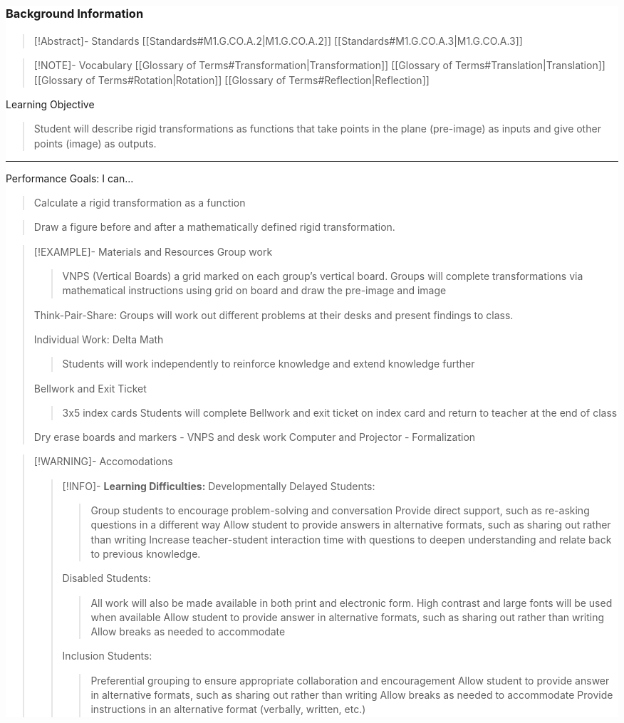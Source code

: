 ### Background Information
> [!Abstract]- Standards
> [[Standards#M1.G.CO.A.2|M1.G.CO.A.2]]
> [[Standards#M1.G.CO.A.3|M1.G.CO.A.3]]


> [!NOTE]- Vocabulary
> [[Glossary of Terms#Transformation|Transformation]]
> [[Glossary of Terms#Translation|Translation]]
> [[Glossary of Terms#Rotation|Rotation]]
> [[Glossary of Terms#Reflection|Reflection]]


Learning Objective
> Student will describe rigid transformations as functions that take points in the plane (pre-image) as inputs and give other points (image) as outputs.
---
Performance Goals: I can...
> Calculate a rigid transformation as a function

> Draw a figure before and after a mathematically defined rigid transformation.


> [!EXAMPLE]- Materials and Resources
> Group work
> > VNPS (Vertical Boards) a grid marked on each group’s vertical board.
> > Groups will complete transformations via mathematical instructions using grid on board and draw the pre-image and image
> 
> Think-Pair-Share: Groups will work out different problems at their desks and present findings to class.
> 
> Individual Work: Delta Math
> >Students will work independently to reinforce knowledge and extend knowledge further
> 
> Bellwork and Exit Ticket
> >3x5 index cards
> > Students will complete Bellwork and exit ticket on index card and return to teacher at the end of class
>
> Dry erase boards and markers - VNPS and desk work
> Computer and Projector - Formalization

> [!WARNING]- Accomodations
> > [!INFO]- **Learning Difficulties:**
> > Developmentally Delayed Students:
> > > Group students to encourage problem-solving and conversation
> > > Provide direct support, such as re-asking questions in a different way
> > > Allow student to provide answers in alternative formats, such as sharing out rather than writing
> > > Increase teacher-student interaction time with questions to deepen understanding and relate back to previous knowledge.
>>
> > Disabled Students:
> > > All work will also be made available in both print and electronic form.
> > > High contrast and large fonts will be used when available
> > > Allow student to provide answer in alternative formats, such as sharing out rather than writing
> > > Allow breaks as needed to accommodate
> >
> > Inclusion Students:
> > > Preferential grouping to ensure appropriate collaboration and encouragement
> > > Allow student to provide answer in alternative formats, such as sharing out rather than writing
> > > Allow breaks as needed to accommodate
> > > Provide instructions in an alternative format (verbally, written, etc.)